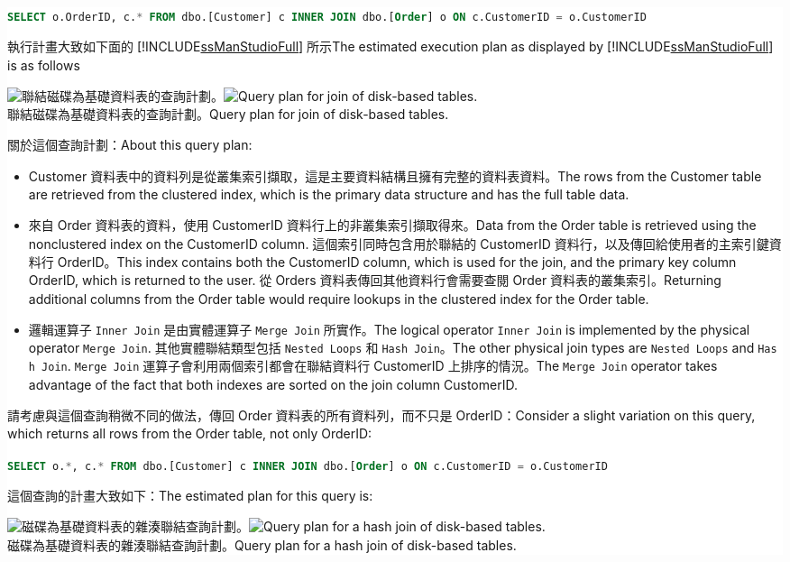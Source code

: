 ```sql  
SELECT o.OrderID, c.* FROM dbo.[Customer] c INNER JOIN dbo.[Order] o ON c.CustomerID = o.CustomerID  
```  
  
 <span data-ttu-id="1ae8f-119">執行計畫大致如下面的 [!INCLUDE[ssManStudioFull](../../../includes/ssmanstudiofull-md.md)] 所示</span><span class="sxs-lookup"><span data-stu-id="1ae8f-119">The estimated execution plan as displayed by [!INCLUDE[ssManStudioFull](../../../includes/ssmanstudiofull-md.md)] is as follows</span></span>  
  
 <span data-ttu-id="1ae8f-120">![聯結磁碟為基礎資料表的查詢計劃。](../../database-engine/media/hekaton-query-plan-1.gif "聯結磁碟為基礎資料表的查詢計劃。")</span><span class="sxs-lookup"><span data-stu-id="1ae8f-120">![Query plan for join of disk-based tables.](../../database-engine/media/hekaton-query-plan-1.gif "Query plan for join of disk-based tables.")</span></span>  
<span data-ttu-id="1ae8f-121">聯結磁碟為基礎資料表的查詢計劃。</span><span class="sxs-lookup"><span data-stu-id="1ae8f-121">Query plan for join of disk-based tables.</span></span>  
  
 <span data-ttu-id="1ae8f-122">關於這個查詢計劃：</span><span class="sxs-lookup"><span data-stu-id="1ae8f-122">About this query plan:</span></span>  
  
-   <span data-ttu-id="1ae8f-123">Customer 資料表中的資料列是從叢集索引擷取，這是主要資料結構且擁有完整的資料表資料。</span><span class="sxs-lookup"><span data-stu-id="1ae8f-123">The rows from the Customer table are retrieved from the clustered index, which is the primary data structure and has the full table data.</span></span>  
  
-   <span data-ttu-id="1ae8f-124">來自 Order 資料表的資料，使用 CustomerID 資料行上的非叢集索引擷取得來。</span><span class="sxs-lookup"><span data-stu-id="1ae8f-124">Data from the Order table is retrieved using the nonclustered index on the CustomerID column.</span></span> <span data-ttu-id="1ae8f-125">這個索引同時包含用於聯結的 CustomerID 資料行，以及傳回給使用者的主索引鍵資料行 OrderID。</span><span class="sxs-lookup"><span data-stu-id="1ae8f-125">This index contains both the CustomerID column, which is used for the join, and the primary key column OrderID, which is returned to the user.</span></span> <span data-ttu-id="1ae8f-126">從 Orders 資料表傳回其他資料行會需要查閱 Order 資料表的叢集索引。</span><span class="sxs-lookup"><span data-stu-id="1ae8f-126">Returning additional columns from the Order table would require lookups in the clustered index for the Order table.</span></span>  
  
-   <span data-ttu-id="1ae8f-127">邏輯運算子 `Inner Join` 是由實體運算子 `Merge Join` 所實作。</span><span class="sxs-lookup"><span data-stu-id="1ae8f-127">The logical operator `Inner Join` is implemented by the physical operator `Merge Join`.</span></span> <span data-ttu-id="1ae8f-128">其他實體聯結類型包括 `Nested Loops` 和 `Hash Join`。</span><span class="sxs-lookup"><span data-stu-id="1ae8f-128">The other physical join types are `Nested Loops` and `Hash Join`.</span></span> <span data-ttu-id="1ae8f-129">`Merge Join` 運算子會利用兩個索引都會在聯結資料行 CustomerID 上排序的情況。</span><span class="sxs-lookup"><span data-stu-id="1ae8f-129">The `Merge Join` operator takes advantage of the fact that both indexes are sorted on the join column CustomerID.</span></span>  
  
 <span data-ttu-id="1ae8f-130">請考慮與這個查詢稍微不同的做法，傳回 Order 資料表的所有資料列，而不只是 OrderID：</span><span class="sxs-lookup"><span data-stu-id="1ae8f-130">Consider a slight variation on this query, which returns all rows from the Order table, not only OrderID:</span></span>  
  
```sql  
SELECT o.*, c.* FROM dbo.[Customer] c INNER JOIN dbo.[Order] o ON c.CustomerID = o.CustomerID  
```  
  
 <span data-ttu-id="1ae8f-131">這個查詢的計畫大致如下：</span><span class="sxs-lookup"><span data-stu-id="1ae8f-131">The estimated plan for this query is:</span></span>  
  
 <span data-ttu-id="1ae8f-132">![磁碟為基礎資料表的雜湊聯結查詢計劃。](../../database-engine/media/hekaton-query-plan-2.gif "磁碟為基礎資料表的雜湊聯結查詢計劃。")</span><span class="sxs-lookup"><span data-stu-id="1ae8f-132">![Query plan for a hash join of disk-based tables.](../../database-engine/media/hekaton-query-plan-2.gif "Query plan for a hash join of disk-based tables.")</span></span>  
<span data-ttu-id="1ae8f-133">磁碟為基礎資料表的雜湊聯結查詢計劃。</span><span class="sxs-lookup"><span data-stu-id="1ae8f-133">Query plan for a hash join of disk-based tables.</span></span>  
  